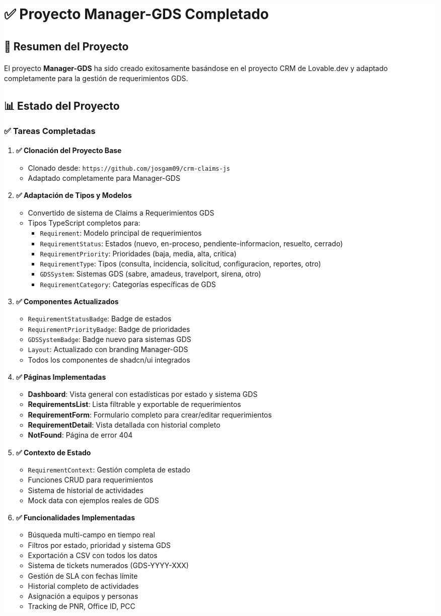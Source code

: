 # ✅ Proyecto Manager-GDS Completado

## 🎉 Resumen del Proyecto

El proyecto **Manager-GDS** ha sido creado exitosamente basándose en el proyecto CRM de Lovable.dev y adaptado completamente para la gestión de requerimientos GDS.

## 📊 Estado del Proyecto

### ✅ Tareas Completadas

1. **✅ Clonación del Proyecto Base**
   - Clonado desde: `https://github.com/josgam09/crm-claims-js`
   - Adaptado completamente para Manager-GDS

2. **✅ Adaptación de Tipos y Modelos**
   - Convertido de sistema de Claims a Requerimientos GDS
   - Tipos TypeScript completos para:
     - `Requirement`: Modelo principal de requerimientos
     - `RequirementStatus`: Estados (nuevo, en-proceso, pendiente-informacion, resuelto, cerrado)
     - `RequirementPriority`: Prioridades (baja, media, alta, critica)
     - `RequirementType`: Tipos (consulta, incidencia, solicitud, configuracion, reportes, otro)
     - `GDSSystem`: Sistemas GDS (sabre, amadeus, travelport, sirena, otro)
     - `RequirementCategory`: Categorías específicas de GDS

3. **✅ Componentes Actualizados**
   - `RequirementStatusBadge`: Badge de estados
   - `RequirementPriorityBadge`: Badge de prioridades
   - `GDSSystemBadge`: Badge nuevo para sistemas GDS
   - `Layout`: Actualizado con branding Manager-GDS
   - Todos los componentes de shadcn/ui integrados

4. **✅ Páginas Implementadas**
   - **Dashboard**: Vista general con estadísticas por estado y sistema GDS
   - **RequirementsList**: Lista filtrable y exportable de requerimientos
   - **RequirementForm**: Formulario completo para crear/editar requerimientos
   - **RequirementDetail**: Vista detallada con historial completo
   - **NotFound**: Página de error 404

5. **✅ Contexto de Estado**
   - `RequirementContext`: Gestión completa de estado
   - Funciones CRUD para requerimientos
   - Sistema de historial de actividades
   - Mock data con ejemplos reales de GDS

6. **✅ Funcionalidades Implementadas**
   - Búsqueda multi-campo en tiempo real
   - Filtros por estado, prioridad y sistema GDS
   - Exportación a CSV con todos los datos
   - Sistema de tickets numerados (GDS-YYYY-XXX)
   - Gestión de SLA con fechas límite
   - Historial completo de actividades
   - Asignación a equipos y personas
   - Tracking de PNR, Office ID, PCC
